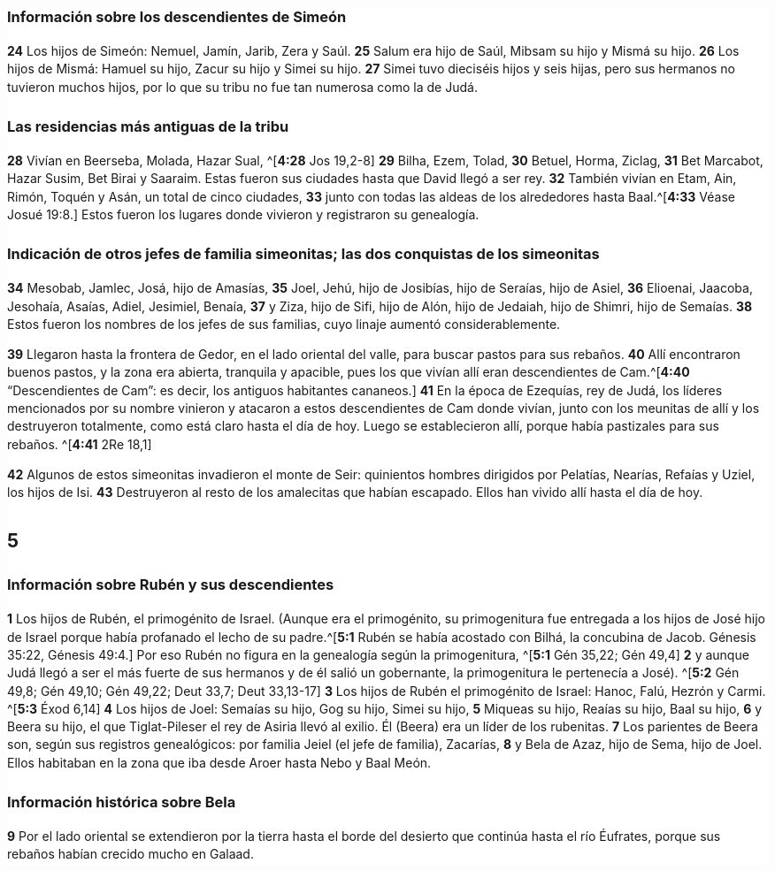 
### Información sobre los descendientes de Simeón
**24** Los hijos de Simeón: Nemuel, Jamín, Jarib, Zera y Saúl. **25** Salum era hijo de Saúl, Mibsam su hijo y Mismá su hijo. **26** Los hijos de Mismá: Hamuel su hijo, Zacur su hijo y Simei su hijo. **27** Simei tuvo dieciséis hijos y seis hijas, pero sus hermanos no tuvieron muchos hijos, por lo que su tribu no fue tan numerosa como la de Judá. 

### Las residencias más antiguas de la tribu
**28** Vivían en Beerseba, Molada, Hazar Sual, ^[**4:28** Jos 19,2-8] **29** Bilha, Ezem, Tolad, **30** Betuel, Horma, Ziclag, **31** Bet Marcabot, Hazar Susim, Bet Birai y Saaraim. Estas fueron sus ciudades hasta que David llegó a ser rey. **32** También vivían en Etam, Ain, Rimón, Toquén y Asán, un total de cinco ciudades, **33** junto con todas las aldeas de los alrededores hasta Baal.^[**4:33** Véase Josué 19:8.] Estos fueron los lugares donde vivieron y registraron su genealogía. 
 

### Indicación de otros jefes de familia simeonitas; las dos conquistas de los simeonitas
**34** Mesobab, Jamlec, Josá, hijo de Amasías, **35** Joel, Jehú, hijo de Josibías, hijo de Seraías, hijo de Asiel, **36** Elioenai, Jaacoba, Jesohaía, Asaías, Adiel, Jesimiel, Benaía, **37** y Ziza, hijo de Sifi, hijo de Alón, hijo de Jedaiah, hijo de Shimri, hijo de Semaías. **38** Estos fueron los nombres de los jefes de sus familias, cuyo linaje aumentó considerablemente. 

**39** Llegaron hasta la frontera de Gedor, en el lado oriental del valle, para buscar pastos para sus rebaños. **40** Allí encontraron buenos pastos, y la zona era abierta, tranquila y apacible, pues los que vivían allí eran descendientes de Cam.^[**4:40** “Descendientes de Cam”: es decir, los antiguos habitantes cananeos.] **41** En la época de Ezequías, rey de Judá, los líderes mencionados por su nombre vinieron y atacaron a estos descendientes de Cam donde vivían, junto con los meunitas de allí y los destruyeron totalmente, como está claro hasta el día de hoy. Luego se establecieron allí, porque había pastizales para sus rebaños. ^[**4:41** 2Re 18,1] 
 

**42** Algunos de estos simeonitas invadieron el monte de Seir: quinientos hombres dirigidos por Pelatías, Nearías, Refaías y Uziel, los hijos de Isi. **43** Destruyeron al resto de los amalecitas que habían escapado. Ellos han vivido allí hasta el día de hoy. 

## 5 
### Información sobre Rubén y sus descendientes
**1** Los hijos de Rubén, el primogénito de Israel. (Aunque era el primogénito, su primogenitura fue entregada a los hijos de José hijo de Israel porque había profanado el lecho de su padre.^[**5:1** Rubén se había acostado con Bilhá, la concubina de Jacob. Génesis 35:22, Génesis 49:4.] Por eso Rubén no figura en la genealogía según la primogenitura, ^[**5:1** Gén 35,22; Gén 49,4] **2** y aunque Judá llegó a ser el más fuerte de sus hermanos y de él salió un gobernante, la primogenitura le pertenecía a José). ^[**5:2** Gén 49,8; Gén 49,10; Gén 49,22; Deut 33,7; Deut 33,13-17] **3** Los hijos de Rubén el primogénito de Israel: Hanoc, Falú, Hezrón y Carmi. ^[**5:3** Éxod 6,14] **4** Los hijos de Joel: Semaías su hijo, Gog su hijo, Simei su hijo, **5** Miqueas su hijo, Reaías su hijo, Baal su hijo, **6** y Beera su hijo, el que Tiglat-Pileser el rey de Asiria llevó al exilio. Él (Beera) era un líder de los rubenitas. **7** Los parientes de Beera son, según sus registros genealógicos: por familia Jeiel (el jefe de familia), Zacarías, **8** y Bela de Azaz, hijo de Sema, hijo de Joel. Ellos habitaban en la zona que iba desde Aroer hasta Nebo y Baal Meón. 
   

### Información histórica sobre Bela
**9** Por el lado oriental se extendieron por la tierra hasta el borde del desierto que continúa hasta el río Éufrates, porque sus rebaños habían crecido mucho en Galaad. 
